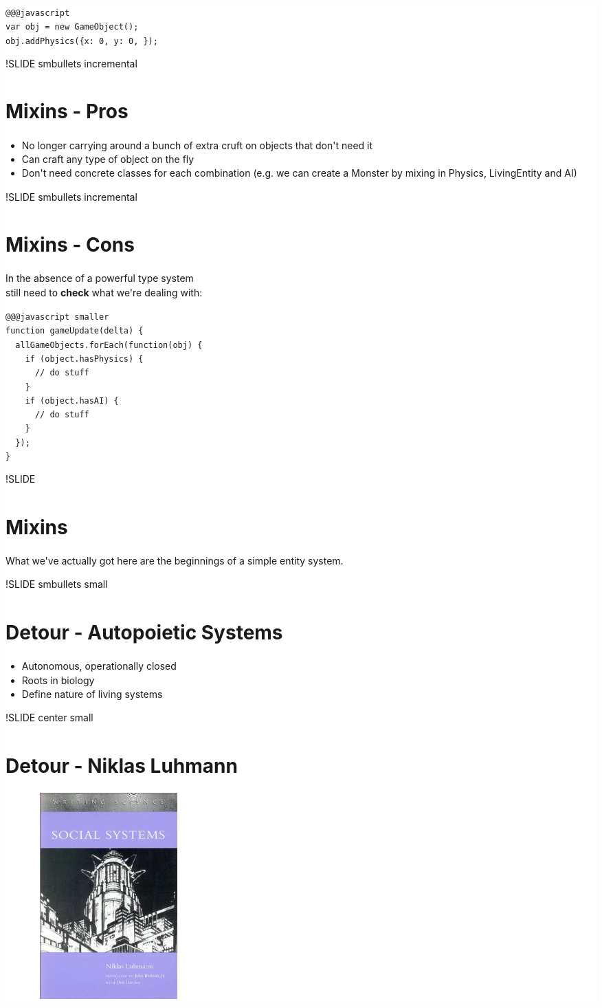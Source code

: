     @@@javascript
    var obj = new GameObject();
    obj.addPhysics({x: 0, y: 0, });

!SLIDE smbullets incremental
# Mixins - Pros #

* No longer carrying around a bunch of extra cruft on objects that don't need it
* Can craft any type of object on the fly
* Don't need concrete classes for each combination (e.g. we can create a Monster by mixing in Physics, LivingEntity and AI)

!SLIDE smbullets incremental
# Mixins - Cons #

In the absence of a powerful type system<br>still need to __check__ what we're dealing with:

    @@@javascript smaller
    function gameUpdate(delta) {
      allGameObjects.forEach(function(obj) {
        if (object.hasPhysics) {
          // do stuff
        }
        if (object.hasAI) {
          // do stuff
        }
      });
    }
    
!SLIDE
# Mixins #

What we've actually got here are the beginnings of a simple entity system.

!SLIDE smbullets small
# Detour - Autopoietic Systems #

* Autonomous, operationally closed
* Roots in biology
* Define nature of living systems

!SLIDE center small
# Detour - Niklas Luhmann #

![...](ss.jpeg "..")